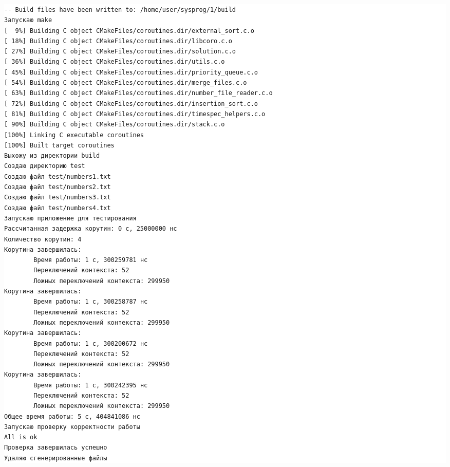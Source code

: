 ```text
-- Build files have been written to: /home/user/sysprog/1/build
Запускаю make
[  9%] Building C object CMakeFiles/coroutines.dir/external_sort.c.o
[ 18%] Building C object CMakeFiles/coroutines.dir/libcoro.c.o
[ 27%] Building C object CMakeFiles/coroutines.dir/solution.c.o
[ 36%] Building C object CMakeFiles/coroutines.dir/utils.c.o
[ 45%] Building C object CMakeFiles/coroutines.dir/priority_queue.c.o
[ 54%] Building C object CMakeFiles/coroutines.dir/merge_files.c.o
[ 63%] Building C object CMakeFiles/coroutines.dir/number_file_reader.c.o
[ 72%] Building C object CMakeFiles/coroutines.dir/insertion_sort.c.o
[ 81%] Building C object CMakeFiles/coroutines.dir/timespec_helpers.c.o
[ 90%] Building C object CMakeFiles/coroutines.dir/stack.c.o
[100%] Linking C executable coroutines
[100%] Built target coroutines
Выхожу из директории build
Создаю директорию test
Создаю файл test/numbers1.txt
Создаю файл test/numbers2.txt
Создаю файл test/numbers3.txt
Создаю файл test/numbers4.txt
Запускаю приложение для тестирования
Рассчитанная задержка корутин: 0 с, 25000000 нс
Количество корутин: 4
Корутина завершилась:
        Время работы: 1 с, 300259781 нс
        Переключений контекста: 52
        Ложных переключений контекста: 299950
Корутина завершилась:
        Время работы: 1 с, 300258787 нс
        Переключений контекста: 52
        Ложных переключений контекста: 299950
Корутина завершилась:
        Время работы: 1 с, 300200672 нс
        Переключений контекста: 52
        Ложных переключений контекста: 299950
Корутина завершилась:
        Время работы: 1 с, 300242395 нс
        Переключений контекста: 52
        Ложных переключений контекста: 299950
Общее время работы: 5 с, 404841086 нс
Запускаю проверку корректности работы
All is ok
Проверка завершилась успешно
Удаляю сгенерированные файлы
```
